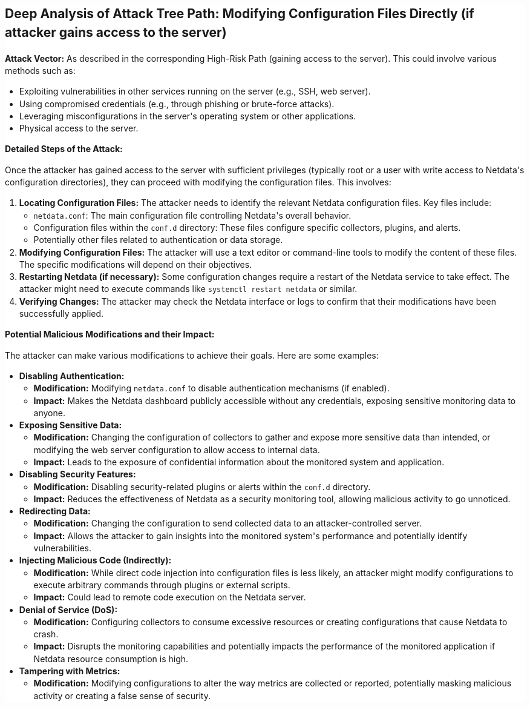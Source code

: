 
## Deep Analysis of Attack Tree Path: Modifying Configuration Files Directly (if attacker gains access to the server)

**Attack Vector:** As described in the corresponding High-Risk Path (gaining access to the server). This could involve various methods such as:

*   Exploiting vulnerabilities in other services running on the server (e.g., SSH, web server).
*   Using compromised credentials (e.g., through phishing or brute-force attacks).
*   Leveraging misconfigurations in the server's operating system or other applications.
*   Physical access to the server.

**Detailed Steps of the Attack:**

Once the attacker has gained access to the server with sufficient privileges (typically root or a user with write access to Netdata's configuration directories), they can proceed with modifying the configuration files. This involves:

1. **Locating Configuration Files:** The attacker needs to identify the relevant Netdata configuration files. Key files include:
    *   `netdata.conf`: The main configuration file controlling Netdata's overall behavior.
    *   Configuration files within the `conf.d` directory: These files configure specific collectors, plugins, and alerts.
    *   Potentially other files related to authentication or data storage.
2. **Modifying Configuration Files:** The attacker will use a text editor or command-line tools to modify the content of these files. The specific modifications will depend on their objectives.
3. **Restarting Netdata (if necessary):** Some configuration changes require a restart of the Netdata service to take effect. The attacker might need to execute commands like `systemctl restart netdata` or similar.
4. **Verifying Changes:** The attacker may check the Netdata interface or logs to confirm that their modifications have been successfully applied.

**Potential Malicious Modifications and their Impact:**

The attacker can make various modifications to achieve their goals. Here are some examples:

*   **Disabling Authentication:**
    *   **Modification:**  Modifying `netdata.conf` to disable authentication mechanisms (if enabled).
    *   **Impact:**  Makes the Netdata dashboard publicly accessible without any credentials, exposing sensitive monitoring data to anyone.
*   **Exposing Sensitive Data:**
    *   **Modification:**  Changing the configuration of collectors to gather and expose more sensitive data than intended, or modifying the web server configuration to allow access to internal data.
    *   **Impact:**  Leads to the exposure of confidential information about the monitored system and application.
*   **Disabling Security Features:**
    *   **Modification:**  Disabling security-related plugins or alerts within the `conf.d` directory.
    *   **Impact:**  Reduces the effectiveness of Netdata as a security monitoring tool, allowing malicious activity to go unnoticed.
*   **Redirecting Data:**
    *   **Modification:**  Changing the configuration to send collected data to an attacker-controlled server.
    *   **Impact:**  Allows the attacker to gain insights into the monitored system's performance and potentially identify vulnerabilities.
*   **Injecting Malicious Code (Indirectly):**
    *   **Modification:**  While direct code injection into configuration files is less likely, an attacker might modify configurations to execute arbitrary commands through plugins or external scripts.
    *   **Impact:**  Could lead to remote code execution on the Netdata server.
*   **Denial of Service (DoS):**
    *   **Modification:**  Configuring collectors to consume excessive resources or creating configurations that cause Netdata to crash.
    *   **Impact:**  Disrupts the monitoring capabilities and potentially impacts the performance of the monitored application if Netdata resource consumption is high.
*   **Tampering with Metrics:**
    *   **Modification:**  Modifying configurations to alter the way metrics are collected or reported, potentially masking malicious activity or creating a false sense of security.